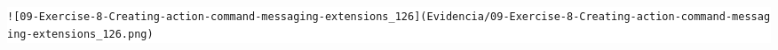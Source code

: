     ![09-Exercise-8-Creating-action-command-messaging-extensions_126](Evidencia/09-Exercise-8-Creating-action-command-messaging-extensions_126.png)
